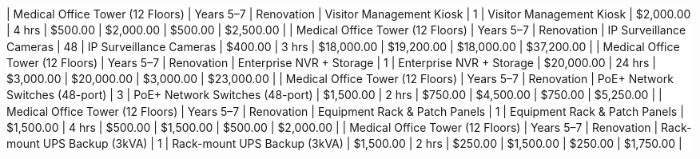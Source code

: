 | Medical Office Tower (12 Floors)  | Years 5–7     | Renovation     | Visitor Management Kiosk                                           | 1       | Visitor Management Kiosk                  | $2,000.00    | 4 hrs                   | $500.00                | $2,000.00           | $500.00          | $2,500.00     |
| Medical Office Tower (12 Floors)  | Years 5–7     | Renovation     | IP Surveillance Cameras                                            | 48      | IP Surveillance Cameras                   | $400.00      | 3 hrs                   | $18,000.00             | $19,200.00          | $18,000.00       | $37,200.00    |
| Medical Office Tower (12 Floors)  | Years 5–7     | Renovation     | Enterprise NVR + Storage                                           | 1       | Enterprise NVR + Storage                  | $20,000.00   | 24 hrs                  | $3,000.00              | $20,000.00          | $3,000.00        | $23,000.00    |
| Medical Office Tower (12 Floors)  | Years 5–7     | Renovation     | PoE+ Network Switches (48-port)                                    | 3       | PoE+ Network Switches (48-port)           | $1,500.00    | 2 hrs                   | $750.00                | $4,500.00           | $750.00          | $5,250.00     |
| Medical Office Tower (12 Floors)  | Years 5–7     | Renovation     | Equipment Rack & Patch Panels                                      | 1       | Equipment Rack & Patch Panels             | $1,500.00    | 4 hrs                   | $500.00                | $1,500.00           | $500.00          | $2,000.00     |
| Medical Office Tower (12 Floors)  | Years 5–7     | Renovation     | Rack-mount UPS Backup (3kVA)                                       | 1       | Rack-mount UPS Backup (3kVA)              | $1,500.00    | 2 hrs                   | $250.00                | $1,500.00           | $250.00          | $1,750.00     |